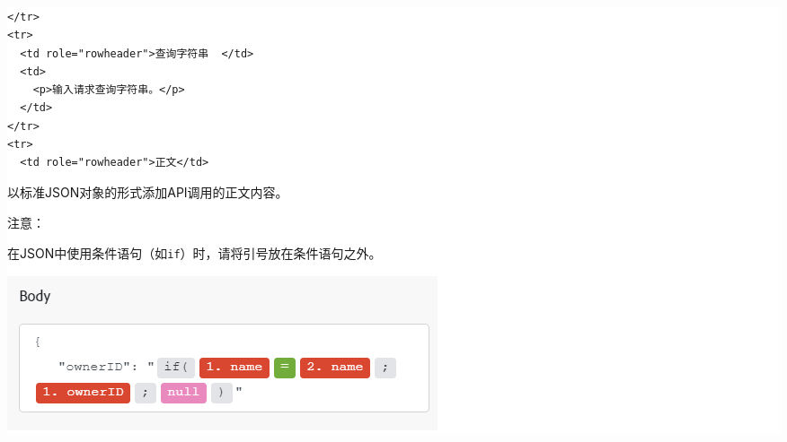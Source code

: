     </tr>
    <tr>
      <td role="rowheader">查询字符串  </td>
      <td>
        <p>输入请求查询字符串。</p>
      </td>
    </tr>
    <tr>
      <td role="rowheader">正文</td>
   <td> <p>以标准JSON对象的形式添加API调用的正文内容。</p> <p>注意：  <p>在JSON中使用条件语句（如<code>if</code>）时，请将引号放在条件语句之外。</p> 
     <div class="example" data-mc-autonum="<b>Example: </b>"> 
      <p> <img src="assets/quotes-in-json-350x120.png" style="width: 350;height: 120;"> </p> 
     </div> </p> </td>     </tr>
  </tbody>
</table>










